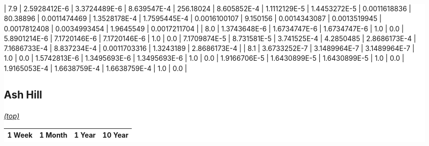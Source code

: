 | 7.9 | 2.5928412E-6 | 3.3724489E-6 | 8.639547E-4 | 256.18024 | 8.605852E-4 | 1.1112129E-5 | 1.4453272E-5 | 0.0011618836 | 80.38896 | 0.0011474469 | 1.3528178E-4 | 1.7595445E-4 | 0.0016100107 | 9.150156 | 0.0014343087 | 0.0013519945 | 0.0017812408 | 0.0034993454 | 1.9645549 | 0.0017211704 |
| 8.0 | 1.3743648E-6 | 1.6734747E-6 | 1.6734747E-6 | 1.0 | 0.0 | 5.8901214E-6 | 7.1720146E-6 | 7.1720146E-6 | 1.0 | 0.0 | 7.1709874E-5 | 8.731581E-5 | 3.741525E-4 | 4.2850485 | 2.8686173E-4 | 7.1686733E-4 | 8.837234E-4 | 0.0011703316 | 1.3243189 | 2.8686173E-4 |
| 8.1 | 3.6733252E-7 | 3.1489964E-7 | 3.1489964E-7 | 1.0 | 0.0 | 1.5742813E-6 | 1.3495693E-6 | 1.3495693E-6 | 1.0 | 0.0 | 1.9166706E-5 | 1.6430899E-5 | 1.6430899E-5 | 1.0 | 0.0 | 1.9165053E-4 | 1.6638759E-4 | 1.6638759E-4 | 1.0 | 0.0 |

## Ash Hill
*[(top)](#table-of-contents)*

| 1 Week | 1 Month | 1 Year | 10 Year |
|-----|-----|-----|-----|